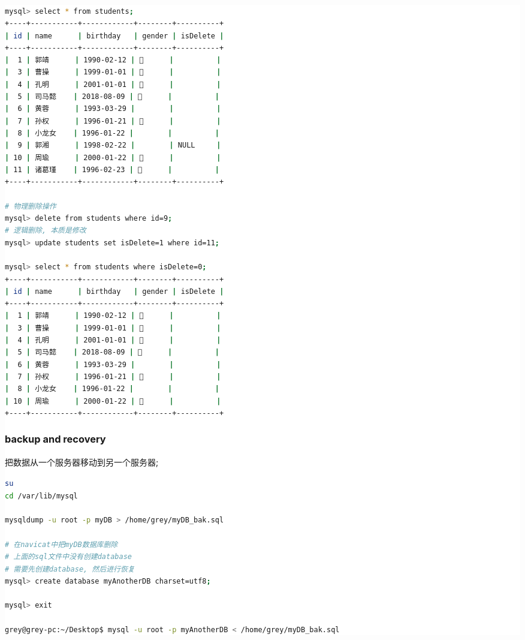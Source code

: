 ```bash
mysql> select * from students;
+----+-----------+------------+--------+----------+
| id | name      | birthday   | gender | isDelete |
+----+-----------+------------+--------+----------+
|  1 | 郭靖      | 1990-02-12 |       |          |
|  3 | 曹操      | 1999-01-01 |       |          |
|  4 | 孔明      | 2001-01-01 |       |          |
|  5 | 司马懿    | 2018-08-09 |       |          |
|  6 | 黄蓉      | 1993-03-29 |        |          |
|  7 | 孙权      | 1996-01-21 |       |          |
|  8 | 小龙女    | 1996-01-22 |        |          |
|  9 | 郭湘      | 1998-02-22 |        | NULL     |
| 10 | 周瑜      | 2000-01-22 |       |          |
| 11 | 诸葛瑾    | 1996-02-23 |       |          |
+----+-----------+------------+--------+----------+

# 物理删除操作
mysql> delete from students where id=9;
# 逻辑删除, 本质是修改
mysql> update students set isDelete=1 where id=11;

mysql> select * from students where isDelete=0;
+----+-----------+------------+--------+----------+
| id | name      | birthday   | gender | isDelete |
+----+-----------+------------+--------+----------+
|  1 | 郭靖      | 1990-02-12 |       |          |
|  3 | 曹操      | 1999-01-01 |       |          |
|  4 | 孔明      | 2001-01-01 |       |          |
|  5 | 司马懿    | 2018-08-09 |       |          |
|  6 | 黄蓉      | 1993-03-29 |        |          |
|  7 | 孙权      | 1996-01-21 |       |          |
|  8 | 小龙女    | 1996-01-22 |        |          |
| 10 | 周瑜      | 2000-01-22 |       |          |
+----+-----------+------------+--------+----------+
```

### backup and recovery

把数据从一个服务器移动到另一个服务器;

```bash
su
cd /var/lib/mysql

mysqldump -u root -p myDB > /home/grey/myDB_bak.sql

# 在navicat中把myDB数据库删除
# 上面的sql文件中没有创建database
# 需要先创建database, 然后进行恢复
mysql> create database myAnotherDB charset=utf8;

mysql> exit

grey@grey-pc:~/Desktop$ mysql -u root -p myAnotherDB < /home/grey/myDB_bak.sql
```
